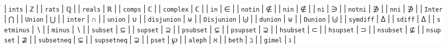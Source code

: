 | ``ints`` | ℤ |
| ``rats`` | ℚ |
| ``reals`` | ℝ |
| ``comps`` | ℂ |
| ``complex`` | ℂ |
| ``in`` | ∈ |
| ``notin`` | ∉ |
| ``nin`` | ∉ |
| ``ni`` | ∋ |
| ``notni`` | ∌ |
| ``nni`` | ∌ |
| ``Inter`` | ⋂ |
| ``Union`` | ⋃ |
| ``inter`` | ∩ |
| ``union`` | ∪ |
| ``disjunion`` | ⊎ |
| ``Disjunion`` | ⨄ |
| ``dunion`` | ⊎ |
| ``Dunion`` | ⨄ |
| ``symdiff`` | ∆ |
| ``sdiff`` | ∆ |
| ``setminus`` | ∖ |
| ``minus`` | ∖ |
| ``subset`` | ⊆ |
| ``supset`` | ⊇ |
| ``psubset`` | ⊊ |
| ``psupset`` | ⊋ |
| ``hsubset`` | ⊂ |
| ``hsupset`` | ⊃ |
| ``nsubset`` | ⊈ |
| ``nsupset`` | ⊉ |
| ``subsetneq`` | ⊊ |
| ``supsetneq`` | ⊋ |
| ``pset`` | ℘ |
| ``aleph`` | ℵ |
| ``beth`` | ℶ |
| ``gimel`` | ℷ |